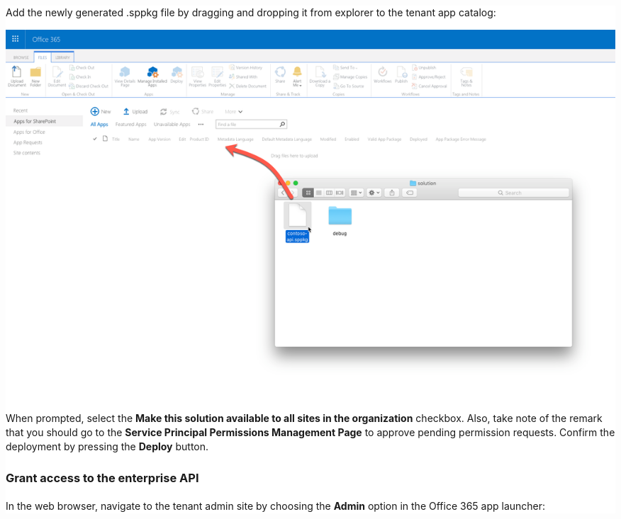 Add the newly generated .sppkg file by dragging and dropping it from explorer to the tenant app catalog:

![macOS Finder window displayed on top of the web browser showing the tenant app catalog](../images/use-aadhttpclient-enterpriseapi-deploy-draganddrop.png)

When prompted, select the **Make this solution available to all sites in the organization** checkbox. Also, take note of the remark that you should go to the **Service Principal Permissions Management Page** to approve pending permission requests. Confirm the deployment by pressing the **Deploy** button.

### Grant access to the enterprise API

In the web browser, navigate to the tenant admin site by choosing the **Admin** option in the Office 365 app launcher:
